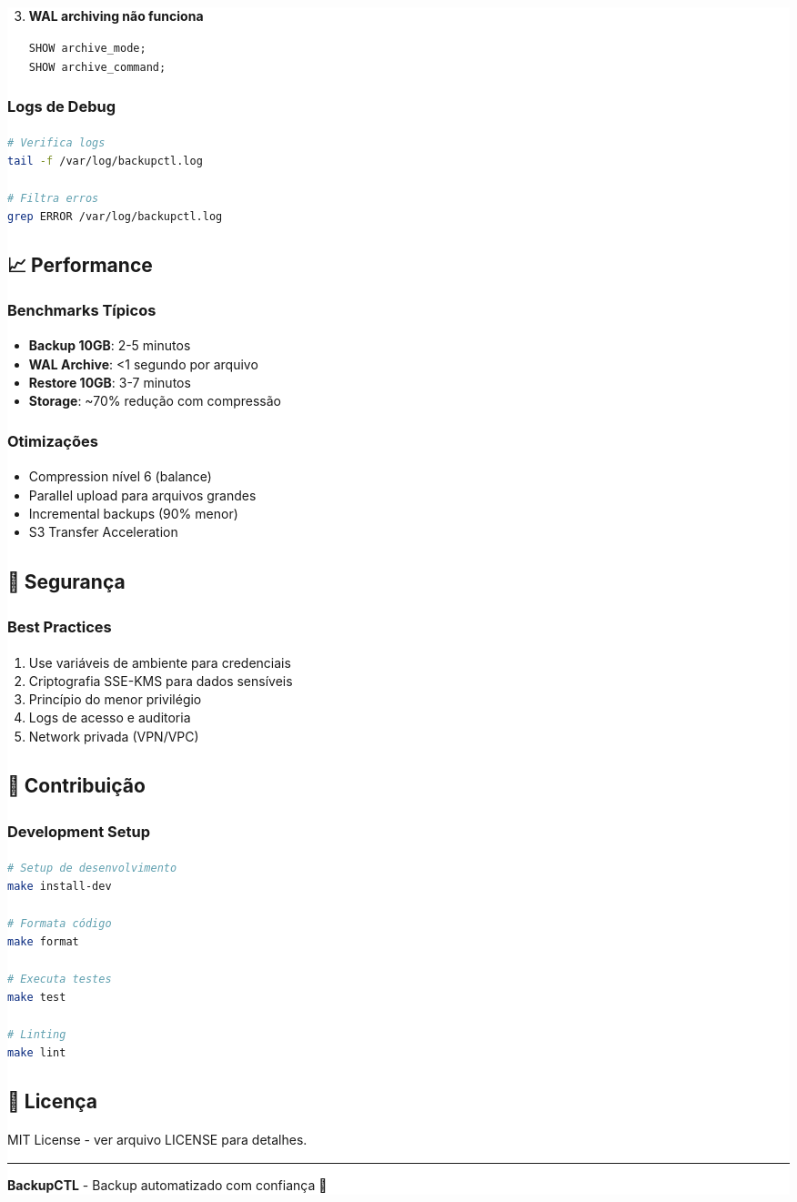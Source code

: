 3. **WAL archiving não funciona**
   ```sql
   SHOW archive_mode;
   SHOW archive_command;
   ```

### Logs de Debug
```bash
# Verifica logs
tail -f /var/log/backupctl.log

# Filtra erros
grep ERROR /var/log/backupctl.log
```

## 📈 Performance

### Benchmarks Típicos
- **Backup 10GB**: 2-5 minutos
- **WAL Archive**: <1 segundo por arquivo
- **Restore 10GB**: 3-7 minutos
- **Storage**: ~70% redução com compressão

### Otimizações
- Compression nível 6 (balance)
- Parallel upload para arquivos grandes
- Incremental backups (90% menor)
- S3 Transfer Acceleration

## 🔐 Segurança

### Best Practices
1. Use variáveis de ambiente para credenciais
2. Criptografia SSE-KMS para dados sensíveis
3. Princípio do menor privilégio
4. Logs de acesso e auditoria
5. Network privada (VPN/VPC)

## 🤝 Contribuição

### Development Setup
```bash
# Setup de desenvolvimento
make install-dev

# Formata código
make format

# Executa testes
make test

# Linting
make lint
```

## 📄 Licença

MIT License - ver arquivo LICENSE para detalhes.

---

**BackupCTL** - Backup automatizado com confiança 🚀
